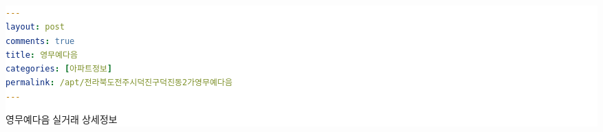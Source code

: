 ```yaml
---
layout: post
comments: true
title: 영무예다음
categories: [아파트정보]
permalink: /apt/전라북도전주시덕진구덕진동2가영무예다음
---
```


영무예다음 실거래 상세정보

<script type="text/javascript">
  google.charts.load('current', {'packages':['line', 'corechart']});
  google.charts.setOnLoadCallback(drawChart);

  function drawChart() {
    var data = new google.visualization.DataTable();
    data.addColumn('date', '거래일');
    data.addColumn('number', "매매");
    data.addColumn('number', "전세");
    data.addColumn('number', "전매");
